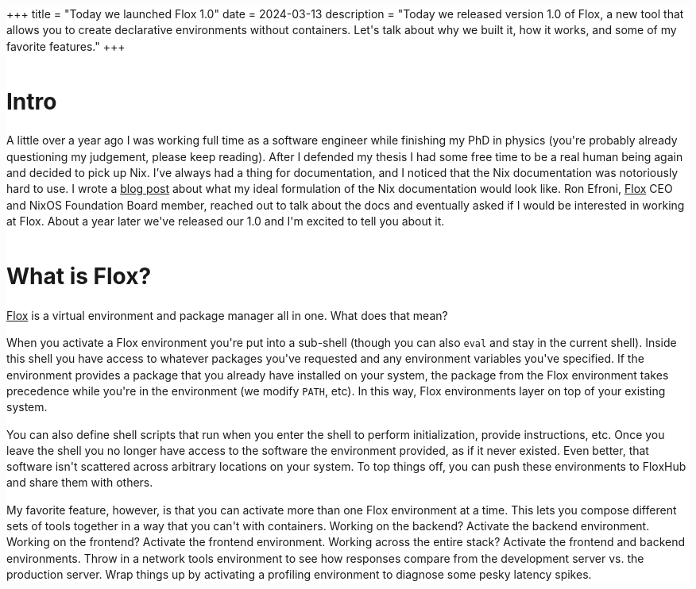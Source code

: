 +++
title = "Today we launched Flox 1.0"
date = 2024-03-13
description = "Today we released version 1.0 of Flox, a new tool that allows you to create declarative environments without containers. Let's talk about why we built it, how it works, and some of my favorite features."
+++

# Intro

A little over a year ago I was working full time as a software engineer while finishing my PhD in physics (you're probably already questioning my judgement, please keep reading).
After I defended my thesis I had some free time to be a real human being again and decided to pick up Nix.
I’ve always had a thing for documentation, and I noticed that the Nix documentation was notoriously hard to use.
I wrote a [blog post](./nix-docs-unified-theory.md) about what my ideal formulation of the Nix documentation would look like.
Ron Efroni, [Flox](https://flox.dev/) CEO and NixOS Foundation Board member,
reached out to talk about the docs and eventually asked if I would be interested in working at Flox.
About a year later we've released our 1.0 and I'm excited to tell you about it.

# What is Flox?

[Flox](https://flox.dev) is a virtual environment and package manager all in one.
What does that mean?

When you activate a Flox environment you're put into a sub-shell
(though you can also `eval` and stay in the current shell).
Inside this shell you have access to whatever packages you've requested and any environment variables you've specified.
If the environment provides a package that you already have installed on your system,
the package from the Flox environment takes precedence while you're in the environment (we modify `PATH`, etc).
In this way, Flox environments layer on top of your existing system.

You can also define shell scripts that run when you enter the shell to perform initialization,
provide instructions, etc.
Once you leave the shell you no longer have access to the software the environment provided, as if it never existed.
Even better, that software isn't scattered across arbitrary locations on your system.
To top things off, you can push these environments to FloxHub and share them with others.

My favorite feature, however, is that you can activate more than one Flox environment at a time.
This lets you compose different sets of tools together in a way that you can't with containers.
Working on the backend? Activate the backend environment.
Working on the frontend? Activate the frontend environment.
Working across the entire stack? Activate the frontend and backend environments.
Throw in a network tools environment to see how responses compare from the development server vs. the production server.
Wrap things up by activating a profiling environment to diagnose some pesky latency spikes.
